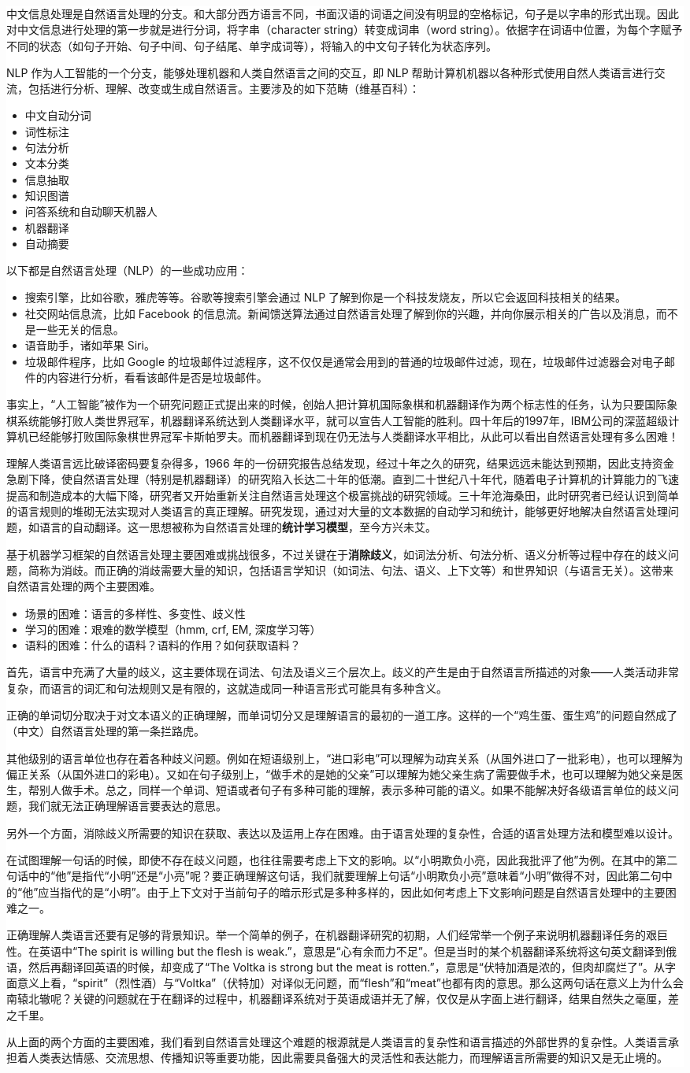 中文信息处理是自然语言处理的分支。和大部分西方语言不同，书面汉语的词语之间没有明显的空格标记，句子是以字串的形式出现。因此对中文信息进行处理的第一步就是进行分词，将字串（character string）转变成词串（word string）。依据字在词语中位置，为每个字赋予不同的状态（如句子开始、句子中间、句子结尾、单字成词等），将输入的中文句子转化为状态序列。

NLP 作为人工智能的一个分支，能够处理机器和人类自然语言之间的交互，即 NLP 帮助计算机机器以各种形式使用自然人类语言进行交流，包括进行分析、理解、改变或生成自然语言。主要涉及的如下范畴（维基百科）：

- 中文自动分词
- 词性标注
- 句法分析
- 文本分类
- 信息抽取
- 知识图谱
- 问答系统和自动聊天机器人
- 机器翻译
- 自动摘要

以下都是自然语言处理（NLP）的一些成功应用：

- 搜索引擎，比如谷歌，雅虎等等。谷歌等搜索引擎会通过 NLP 了解到你是一个科技发烧友，所以它会返回科技相关的结果。
- 社交网站信息流，比如 Facebook 的信息流。新闻馈送算法通过自然语言处理了解到你的兴趣，并向你展示相关的广告以及消息，而不是一些无关的信息。
- 语音助手，诸如苹果 Siri。
- 垃圾邮件程序，比如 Google 的垃圾邮件过滤程序，这不仅仅是通常会用到的普通的垃圾邮件过滤，现在，垃圾邮件过滤器会对电子邮件的内容进行分析，看看该邮件是否是垃圾邮件。

事实上，“人工智能”被作为一个研究问题正式提出来的时候，创始人把计算机国际象棋和机器翻译作为两个标志性的任务，认为只要国际象棋系统能够打败人类世界冠军，机器翻译系统达到人类翻译水平，就可以宣告人工智能的胜利。四十年后的1997年，IBM公司的深蓝超级计算机已经能够打败国际象棋世界冠军卡斯帕罗夫。而机器翻译到现在仍无法与人类翻译水平相比，从此可以看出自然语言处理有多么困难！

理解人类语言远比破译密码要复杂得多，1966 年的一份研究报告总结发现，经过十年之久的研究，结果远远未能达到预期，因此支持资金急剧下降，使自然语言处理（特别是机器翻译）的研究陷入长达二十年的低潮。直到二十世纪八十年代，随着电子计算机的计算能力的飞速提高和制造成本的大幅下降，研究者又开始重新关注自然语言处理这个极富挑战的研究领域。三十年沧海桑田，此时研究者已经认识到简单的语言规则的堆砌无法实现对人类语言的真正理解。研究发现，通过对大量的文本数据的自动学习和统计，能够更好地解决自然语言处理问题，如语言的自动翻译。这一思想被称为自然语言处理的**统计学习模型**，至今方兴未艾。

基于机器学习框架的自然语言处理主要困难或挑战很多，不过关键在于**消除歧义**，如词法分析、句法分析、语义分析等过程中存在的歧义问题，简称为消歧。而正确的消歧需要大量的知识，包括语言学知识（如词法、句法、语义、上下文等）和世界知识（与语言无关）。这带来自然语言处理的两个主要困难。

- 场景的困难：语言的多样性、多变性、歧义性
- 学习的困难：艰难的数学模型（hmm, crf, EM, 深度学习等）
- 语料的困难：什么的语料？语料的作用？如何获取语料？

首先，语言中充满了大量的歧义，这主要体现在词法、句法及语义三个层次上。歧义的产生是由于自然语言所描述的对象――人类活动非常复杂，而语言的词汇和句法规则又是有限的，这就造成同一种语言形式可能具有多种含义。

正确的单词切分取决于对文本语义的正确理解，而单词切分又是理解语言的最初的一道工序。这样的一个“鸡生蛋、蛋生鸡”的问题自然成了（中文）自然语言处理的第一条拦路虎。

其他级别的语言单位也存在着各种歧义问题。例如在短语级别上，“进口彩电”可以理解为动宾关系（从国外进口了一批彩电），也可以理解为偏正关系（从国外进口的彩电）。又如在句子级别上，“做手术的是她的父亲”可以理解为她父亲生病了需要做手术，也可以理解为她父亲是医生，帮别人做手术。总之，同样一个单词、短语或者句子有多种可能的理解，表示多种可能的语义。如果不能解决好各级语言单位的歧义问题，我们就无法正确理解语言要表达的意思。

另外一个方面，消除歧义所需要的知识在获取、表达以及运用上存在困难。由于语言处理的复杂性，合适的语言处理方法和模型难以设计。

在试图理解一句话的时候，即使不存在歧义问题，也往往需要考虑上下文的影响。以“小明欺负小亮，因此我批评了他”为例。在其中的第二句话中的“他”是指代“小明”还是“小亮”呢？要正确理解这句话，我们就要理解上句话“小明欺负小亮”意味着“小明”做得不对，因此第二句中的“他”应当指代的是“小明”。由于上下文对于当前句子的暗示形式是多种多样的，因此如何考虑上下文影响问题是自然语言处理中的主要困难之一。 

正确理解人类语言还要有足够的背景知识。举一个简单的例子，在机器翻译研究的初期，人们经常举一个例子来说明机器翻译任务的艰巨性。在英语中“The spirit is willing but the flesh is weak.”，意思是“心有余而力不足”。但是当时的某个机器翻译系统将这句英文翻译到俄语，然后再翻译回英语的时候，却变成了“The Voltka is strong but the meat is rotten.”，意思是“伏特加酒是浓的，但肉却腐烂了”。从字面意义上看，“spirit”（烈性酒）与“Voltka”（伏特加）对译似无问题，而“flesh”和“meat”也都有肉的意思。那么这两句话在意义上为什么会南辕北辙呢？关键的问题就在于在翻译的过程中，机器翻译系统对于英语成语并无了解，仅仅是从字面上进行翻译，结果自然失之毫厘，差之千里。 

从上面的两个方面的主要困难，我们看到自然语言处理这个难题的根源就是人类语言的复杂性和语言描述的外部世界的复杂性。人类语言承担着人类表达情感、交流思想、传播知识等重要功能，因此需要具备强大的灵活性和表达能力，而理解语言所需要的知识又是无止境的。

